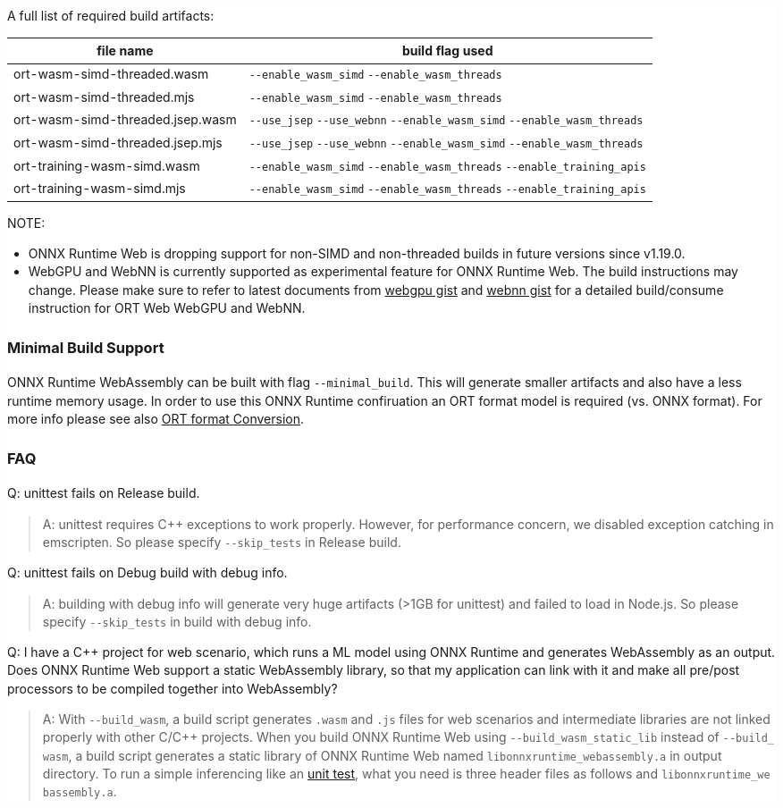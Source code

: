 A full list of required build artifacts:

| file name                        | build flag used                                                            |
| -------------------------------- | -------------------------------------------------------------------------- |
| ort-wasm-simd-threaded.wasm      | `--enable_wasm_simd` `--enable_wasm_threads`                               |
| ort-wasm-simd-threaded.mjs       | `--enable_wasm_simd` `--enable_wasm_threads`                               |
| ort-wasm-simd-threaded.jsep.wasm | `--use_jsep` `--use_webnn` `--enable_wasm_simd` `--enable_wasm_threads`    |
| ort-wasm-simd-threaded.jsep.mjs  | `--use_jsep` `--use_webnn` `--enable_wasm_simd` `--enable_wasm_threads`    |
| ort-training-wasm-simd.wasm      | `--enable_wasm_simd` `--enable_wasm_threads` `--enable_training_apis`      |
| ort-training-wasm-simd.mjs       | `--enable_wasm_simd` `--enable_wasm_threads` `--enable_training_apis`      |

NOTE:
- ONNX Runtime Web is dropping support for non-SIMD and non-threaded builds in future versions since v1.19.0.
- WebGPU and WebNN is currently supported as experimental feature for ONNX Runtime Web. The build instructions may change. Please make sure to refer to latest documents from [webgpu gist](https://gist.github.com/fs-eire/a55b2c7e10a6864b9602c279b8b75dce) and [webnn gist](https://gist.github.com/Honry/88b87c43b3f51a6c38c10454f3599405) for a detailed build/consume instruction for ORT Web WebGPU and WebNN.


### Minimal Build Support

ONNX Runtime WebAssembly can be built with flag `--minimal_build`. This will generate smaller artifacts and also have a less runtime memory usage. 
In order to use this ONNX Runtime confiruation an ORT format model is required (vs. ONNX format). 
For more info please see also [ORT format Conversion](../performance/model-optimizations/ort-format-models.md).

### FAQ

Q: unittest fails on Release build.

> A: unittest requires C++ exceptions to work properly. However, for performance concern, we disabled exception catching in emscripten. So please specify `--skip_tests` in Release build.

Q: unittest fails on Debug build with debug info.

> A: building with debug info will generate very huge artifacts (>1GB for unittest) and failed to load in Node.js. So please specify `--skip_tests` in build with debug info.

Q: I have a C++ project for web scenario, which runs a ML model using ONNX Runtime and generates WebAssembly as an output. Does ONNX Runtime Web support a static WebAssembly library, so that my application can link with it and make all pre/post processors to be compiled together into WebAssembly?

> A: With `--build_wasm`, a build script generates `.wasm` and `.js` files for web scenarios and intermediate libraries are not linked properly with other C/C++ projects. When you build ONNX Runtime Web using `--build_wasm_static_lib` instead of `--build_wasm`, a build script generates a static library of ONNX Runtime Web named `libonnxruntime_webassembly.a` in output directory. To run a simple inferencing like an [unit test](https://github.com/microsoft/onnxruntime/blob/main/onnxruntime/test/wasm/test_inference.cc), what you need is three header files as follows and `libonnxruntime_webassembly.a`.
